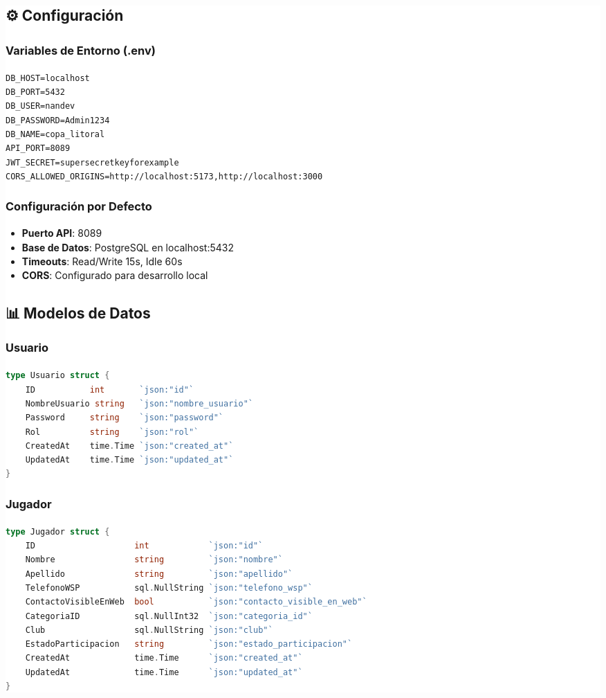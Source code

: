 ## ⚙️ Configuración

### Variables de Entorno (.env)
```env
DB_HOST=localhost
DB_PORT=5432
DB_USER=nandev
DB_PASSWORD=Admin1234
DB_NAME=copa_litoral
API_PORT=8089
JWT_SECRET=supersecretkeyforexample
CORS_ALLOWED_ORIGINS=http://localhost:5173,http://localhost:3000
```

### Configuración por Defecto
- **Puerto API**: 8089
- **Base de Datos**: PostgreSQL en localhost:5432
- **Timeouts**: Read/Write 15s, Idle 60s
- **CORS**: Configurado para desarrollo local

## 📊 Modelos de Datos

### Usuario
```go
type Usuario struct {
    ID           int       `json:"id"`
    NombreUsuario string   `json:"nombre_usuario"`
    Password     string    `json:"password"`
    Rol          string    `json:"rol"`
    CreatedAt    time.Time `json:"created_at"`
    UpdatedAt    time.Time `json:"updated_at"`
}
```

### Jugador
```go
type Jugador struct {
    ID                    int            `json:"id"`
    Nombre                string         `json:"nombre"`
    Apellido              string         `json:"apellido"`
    TelefonoWSP           sql.NullString `json:"telefono_wsp"`
    ContactoVisibleEnWeb  bool           `json:"contacto_visible_en_web"`
    CategoriaID           sql.NullInt32  `json:"categoria_id"`
    Club                  sql.NullString `json:"club"`
    EstadoParticipacion   string         `json:"estado_participacion"`
    CreatedAt             time.Time      `json:"created_at"`
    UpdatedAt             time.Time      `json:"updated_at"`
}
```
